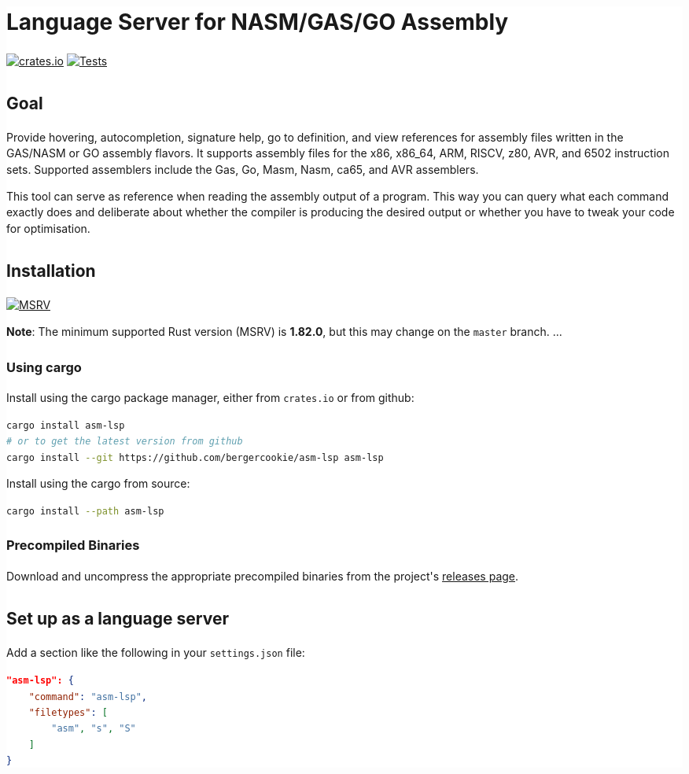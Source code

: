 # Language Server for NASM/GAS/GO Assembly

[![crates.io](https://img.shields.io/crates/v/asm-lsp.svg)](https://crates.io/crates/asm-lsp)
[![Tests](https://github.com/bergercookie/asm-lsp/actions/workflows/lint_and_test.yml/badge.svg)](https://github.com/bergercookie/asm-lsp/actions/workflows/lint_and_test.yml)

## Goal

Provide hovering, autocompletion, signature help, go to definition, and view
references for assembly files written in the GAS/NASM or GO assembly flavors. It
supports assembly files for the x86, x86_64, ARM, RISCV, z80, AVR, and 6502 instruction
sets. Supported assemblers include the Gas, Go, Masm, Nasm, ca65, and AVR assemblers.

This tool can serve as reference when reading the assembly output of a program.
This way you can query what each command exactly does and deliberate about
whether the compiler is producing the desired output or whether you have to
tweak your code for optimisation.

## Installation

[![MSRV](https://img.shields.io/badge/MSRV-1.82.0-blue)](https://www.rust-lang.org/)

**Note**: The minimum supported Rust version (MSRV) is **1.82.0**, but this may change on the `master` branch.
...

### Using cargo

Install using the cargo package manager, either from `crates.io` or from github:

```bash
cargo install asm-lsp
# or to get the latest version from github
cargo install --git https://github.com/bergercookie/asm-lsp asm-lsp
```

Install using the cargo from source:

```bash
cargo install --path asm-lsp
```

### Precompiled Binaries

Download and uncompress the appropriate precompiled binaries from the project's
[releases page](https://github.com/bergercookie/asm-lsp/releases).

## Set up as a language server

Add a section like the following in your `settings.json` file:

```json
"asm-lsp": {
    "command": "asm-lsp",
    "filetypes": [
        "asm", "s", "S"
    ]
}
```
